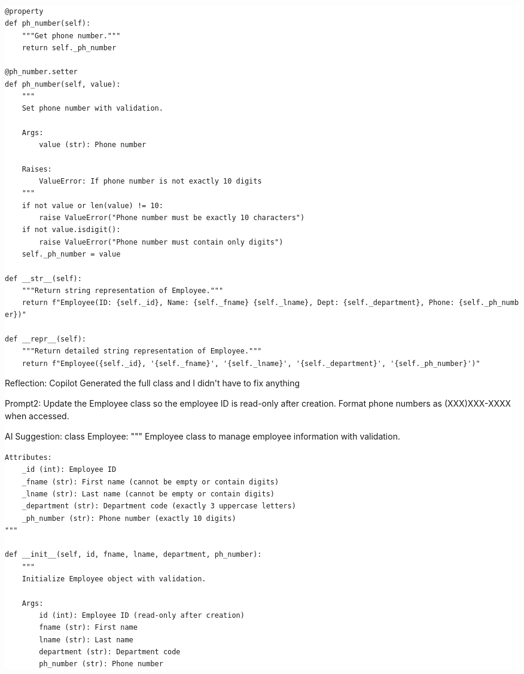     @property
    def ph_number(self):
        """Get phone number."""
        return self._ph_number
    
    @ph_number.setter
    def ph_number(self, value):
        """
        Set phone number with validation.
        
        Args:
            value (str): Phone number
        
        Raises:
            ValueError: If phone number is not exactly 10 digits
        """
        if not value or len(value) != 10:
            raise ValueError("Phone number must be exactly 10 characters")
        if not value.isdigit():
            raise ValueError("Phone number must contain only digits")
        self._ph_number = value
    
    def __str__(self):
        """Return string representation of Employee."""
        return f"Employee(ID: {self._id}, Name: {self._fname} {self._lname}, Dept: {self._department}, Phone: {self._ph_number})"
    
    def __repr__(self):
        """Return detailed string representation of Employee."""
        return f"Employee({self._id}, '{self._fname}', '{self._lname}', '{self._department}', '{self._ph_number}')"

Reflection: Copilot Generated the full class and I didn't have to fix anything


Prompt2: Update the Employee class so the employee ID is read-only after creation. Format phone numbers as (XXX)XXX-XXXX when accessed.

AI Suggestion: 
class Employee:
    """
    Employee class to manage employee information with validation.
    
    Attributes:
        _id (int): Employee ID
        _fname (str): First name (cannot be empty or contain digits)
        _lname (str): Last name (cannot be empty or contain digits)
        _department (str): Department code (exactly 3 uppercase letters)
        _ph_number (str): Phone number (exactly 10 digits)
    """
    
    def __init__(self, id, fname, lname, department, ph_number):
        """
        Initialize Employee object with validation.
        
        Args:
            id (int): Employee ID (read-only after creation)
            fname (str): First name
            lname (str): Last name
            department (str): Department code
            ph_number (str): Phone number
        